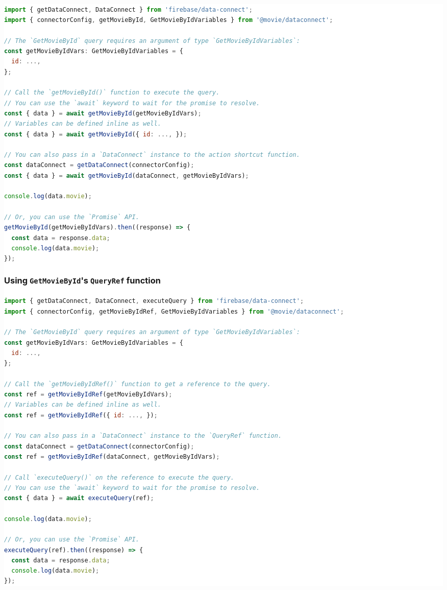 ```javascript
import { getDataConnect, DataConnect } from 'firebase/data-connect';
import { connectorConfig, getMovieById, GetMovieByIdVariables } from '@movie/dataconnect';

// The `GetMovieById` query requires an argument of type `GetMovieByIdVariables`:
const getMovieByIdVars: GetMovieByIdVariables = {
  id: ..., 
};

// Call the `getMovieById()` function to execute the query.
// You can use the `await` keyword to wait for the promise to resolve.
const { data } = await getMovieById(getMovieByIdVars);
// Variables can be defined inline as well.
const { data } = await getMovieById({ id: ..., });

// You can also pass in a `DataConnect` instance to the action shortcut function.
const dataConnect = getDataConnect(connectorConfig);
const { data } = await getMovieById(dataConnect, getMovieByIdVars);

console.log(data.movie);

// Or, you can use the `Promise` API.
getMovieById(getMovieByIdVars).then((response) => {
  const data = response.data;
  console.log(data.movie);
});
```

### Using `GetMovieById`'s `QueryRef` function

```javascript
import { getDataConnect, DataConnect, executeQuery } from 'firebase/data-connect';
import { connectorConfig, getMovieByIdRef, GetMovieByIdVariables } from '@movie/dataconnect';

// The `GetMovieById` query requires an argument of type `GetMovieByIdVariables`:
const getMovieByIdVars: GetMovieByIdVariables = {
  id: ..., 
};

// Call the `getMovieByIdRef()` function to get a reference to the query.
const ref = getMovieByIdRef(getMovieByIdVars);
// Variables can be defined inline as well.
const ref = getMovieByIdRef({ id: ..., });

// You can also pass in a `DataConnect` instance to the `QueryRef` function.
const dataConnect = getDataConnect(connectorConfig);
const ref = getMovieByIdRef(dataConnect, getMovieByIdVars);

// Call `executeQuery()` on the reference to execute the query.
// You can use the `await` keyword to wait for the promise to resolve.
const { data } = await executeQuery(ref);

console.log(data.movie);

// Or, you can use the `Promise` API.
executeQuery(ref).then((response) => {
  const data = response.data;
  console.log(data.movie);
});
```

